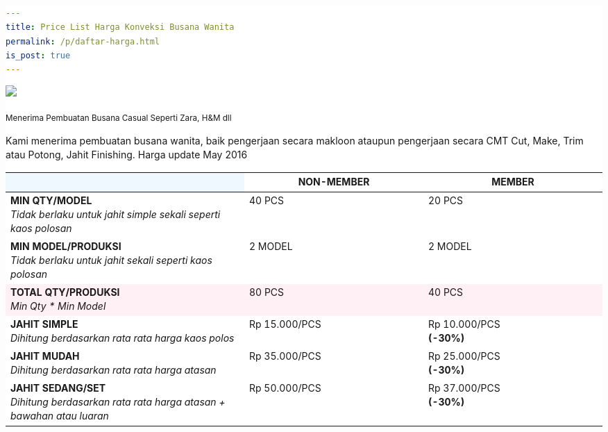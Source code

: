 ```yaml
---
title: Price List Harga Konveksi Busana Wanita
permalink: /p/daftar-harga.html
is_post: true
---
```


<img border="0" src="https://4.bp.blogspot.com/-0r2CPj98AhY/VycfAqXxqeI/AAAAAAAACC4/_0wOgYOROpgDzV5TNReq2X_B1ViCl0pDgCLcB/s1600/konveksi-zara-hm-topshop-jakarta.jpg" style="margin-left: auto; margin-right: auto; width: 90%;" />

<small>Menerima Pembuatan Busana Casual Seperti Zara, H&M dll</small>

Kami menerima pembuatan busana wanita, baik pengerjaan secara makloon ataupun pengerjaan secara CMT Cut, Make, Trim atau Potong, Jahit Finishing. Harga update May 2016

<div class="table-responsive">
<table class="post-tab-1" id="lihatTable1">
<thead>
<tr>
<th style="background: aliceblue;" width="40%"></th>
<th width="30%">NON-MEMBER</th>
<th width="30%">MEMBER</th>
</tr>
</thead>
<tbody>
<tr>
<td><strong>MIN QTY/MODEL</strong><br>
<i class="c1">Tidak berlaku untuk jahit simple sekali seperti kaos polosan</i></td>
<td class="nm">40 PCS</td>
<td class="mm"><span class="stabilo">20 PCS</span> <i aria-hidden="true" class="fa fa-check" style="color: green;"></i></td>
</tr>
<tr>
<td><strong>MIN MODEL/PRODUKSI</strong><br>
<i class="c1">Tidak berlaku untuk jahit sekali seperti kaos polosan</i></td>
<td class="nm">2 MODEL</td>
<td class="mm">2 MODEL <i aria-hidden="true" class="fa fa-check" style="color: green;"></i></td>
</tr>
<tr>
<td style="background: lavenderblush;"><strong>TOTAL QTY/PRODUKSI</strong><br>
<i class="c1">Min Qty * Min Model</i></td>
<td class="nm" style="background: lavenderblush;">80 PCS</td>
<td class="mm" style="background: lavenderblush;">40 PCS <i aria-hidden="true" class="fa fa-check" style="color: green;"></i></td>
</tr>
<tr>
<td><strong>JAHIT SIMPLE</strong><br>
<i class="c1">Dihitung berdasarkan rata rata harga kaos polos</i></td>
<td class="nm">Rp 15.000/PCS</td>
<td class="mm">Rp 10.000/PCS<br>
<strong>(-30%)</strong></td>
</tr>
<tr>
<td><strong>JAHIT MUDAH</strong><br>
<i class="c1">Dihitung berdasarkan rata rata harga atasan</i></td>
<td class="nm">Rp 35.000/PCS</td>
<td class="mm">Rp 25.000/PCS<br>
<strong>(-30%)</strong></td>
</tr>
<tr>
<td><strong>JAHIT SEDANG/SET</strong><br>
<i class="c1">Dihitung berdasarkan rata rata harga atasan + bawahan atau luaran</i></td>
<td class="nm">Rp 50.000/PCS</td>
<td class="mm">Rp 37.000/PCS<br>
<strong>(-30%)</strong></td>